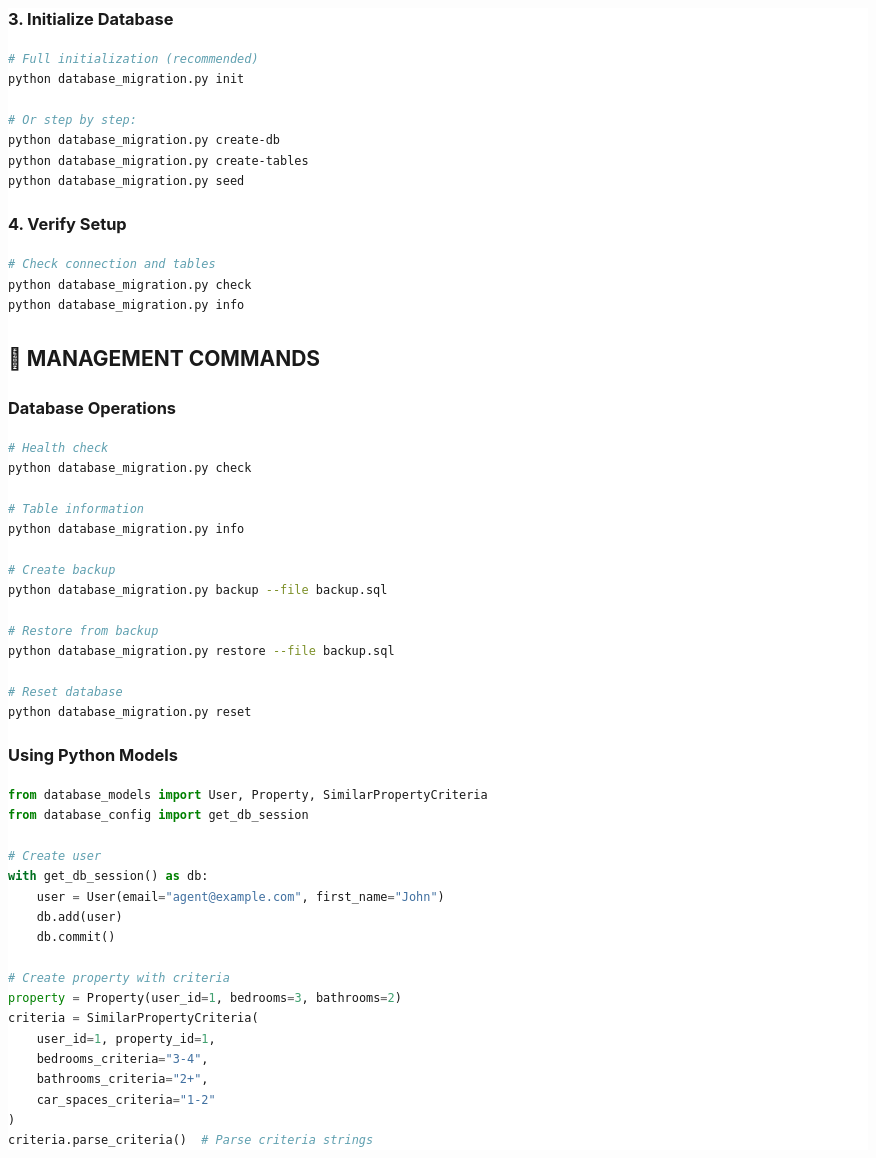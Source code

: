 ### **3. Initialize Database**
```bash
# Full initialization (recommended)
python database_migration.py init

# Or step by step:
python database_migration.py create-db
python database_migration.py create-tables
python database_migration.py seed
```

### **4. Verify Setup**
```bash
# Check connection and tables
python database_migration.py check
python database_migration.py info
```

## 🔧 **MANAGEMENT COMMANDS**

### **Database Operations**
```bash
# Health check
python database_migration.py check

# Table information
python database_migration.py info

# Create backup
python database_migration.py backup --file backup.sql

# Restore from backup
python database_migration.py restore --file backup.sql

# Reset database
python database_migration.py reset
```

### **Using Python Models**
```python
from database_models import User, Property, SimilarPropertyCriteria
from database_config import get_db_session

# Create user
with get_db_session() as db:
    user = User(email="agent@example.com", first_name="John")
    db.add(user)
    db.commit()

# Create property with criteria
property = Property(user_id=1, bedrooms=3, bathrooms=2)
criteria = SimilarPropertyCriteria(
    user_id=1, property_id=1,
    bedrooms_criteria="3-4",
    bathrooms_criteria="2+",
    car_spaces_criteria="1-2"
)
criteria.parse_criteria()  # Parse criteria strings
```
